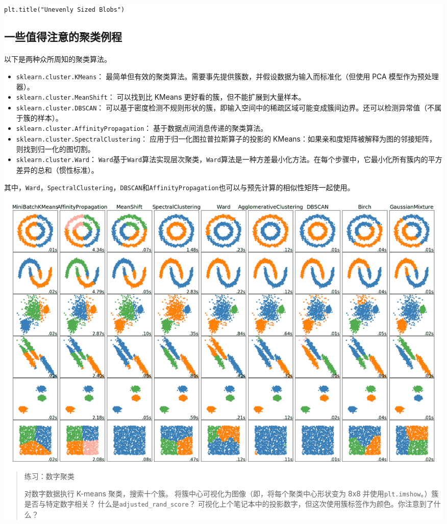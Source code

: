 ```
plt.title("Unevenly Sized Blobs") 
```

## 一些值得注意的聚类例程

以下是两种众所周知的聚类算法。

*   `sklearn.cluster.KMeans`：
    最简单但有效的聚类算法。需要事先提供簇数，并假设数据为输入而标准化（但使用 PCA 模型作为预处理器）。
*   `sklearn.cluster.MeanShift`：
    可以找到比 KMeans 更好看的簇，但不能扩展到大量样本。
*   `sklearn.cluster.DBSCAN`：
    可以基于密度检测不规则形状的簇，即输入空间中的稀疏区域可能变成簇间边界。还可以检测异常值（不属于簇的样本）。
*   `sklearn.cluster.AffinityPropagation`：
    基于数据点间消息传递的聚类算法。
*   `sklearn.cluster.SpectralClustering`：
    应用于归一化图拉普拉斯算子的投影的 KMeans：如果亲和度矩阵被解释为图的邻接矩阵，则找到归一化的图切割。
*   `sklearn.cluster.Ward`：
    `Ward`基于`Ward`算法实现层次聚类，`Ward`算法是一种方差最小化方法。在每个步骤中，它最小化所有簇内的平方差异的总和（惯性标准）。

其中，`Ward`，`SpectralClustering`，`DBSCAN`和`AffinityPropagation`也可以与预先计算的相似性矩阵一起使用。

![](../img/8b9852ca8d7f9355ce7e4d5f6dd1b0b9.png)

> 练习：数字聚类
> 
> 对数字数据执行 K-means 聚类，搜索十个簇。 将簇中心可视化为图像（即，将每个聚类中心形状变为 8x8 并使用`plt.imshow`。）簇是否与特定数字相关？ 什么是`adjusted_rand_score`？
> 可视化上个笔记本中的投影数字，但这次使用簇标签作为颜色。你注意到了什么？
